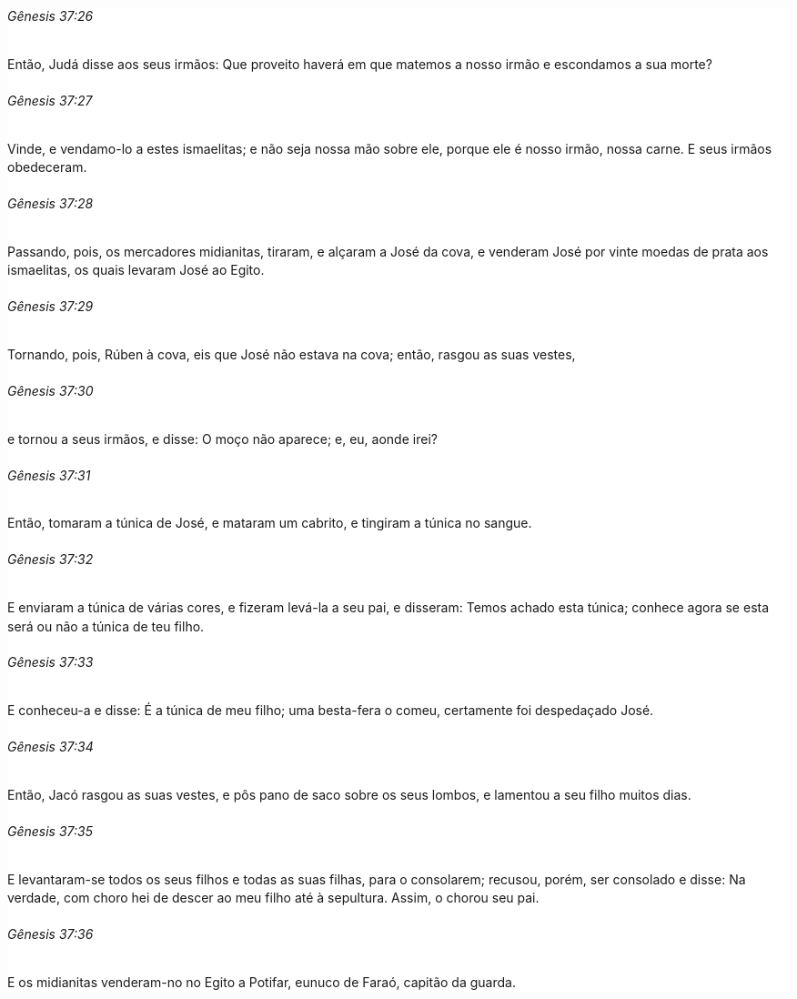 ###### Gênesis 37:26

Então, Judá disse aos seus irmãos: Que proveito haverá em que matemos a nosso irmão e escondamos a sua morte?

###### Gênesis 37:27

Vinde, e vendamo-lo a estes ismaelitas; e não seja nossa mão sobre ele, porque ele é nosso irmão, nossa carne. E seus irmãos obedeceram.

###### Gênesis 37:28

Passando, pois, os mercadores midianitas, tiraram, e alçaram a José da cova, e venderam José por vinte moedas de prata aos ismaelitas, os quais levaram José ao Egito.

###### Gênesis 37:29

Tornando, pois, Rúben à cova, eis que José não estava na cova; então, rasgou as suas vestes,

###### Gênesis 37:30

e tornou a seus irmãos, e disse: O moço não aparece; e, eu, aonde irei?

###### Gênesis 37:31

Então, tomaram a túnica de José, e mataram um cabrito, e tingiram a túnica no sangue.

###### Gênesis 37:32

E enviaram a túnica de várias cores, e fizeram levá-la a seu pai, e disseram: Temos achado esta túnica; conhece agora se esta será ou não a túnica de teu filho.

###### Gênesis 37:33

E conheceu-a e disse: É a túnica de meu filho; uma besta-fera o comeu, certamente foi despedaçado José.

###### Gênesis 37:34

Então, Jacó rasgou as suas vestes, e pôs pano de saco sobre os seus lombos, e lamentou a seu filho muitos dias.

###### Gênesis 37:35

E levantaram-se todos os seus filhos e todas as suas filhas, para o consolarem; recusou, porém, ser consolado e disse: Na verdade, com choro hei de descer ao meu filho até à sepultura. Assim, o chorou seu pai.

###### Gênesis 37:36

E os midianitas venderam-no no Egito a Potifar, eunuco de Faraó, capitão da guarda.

